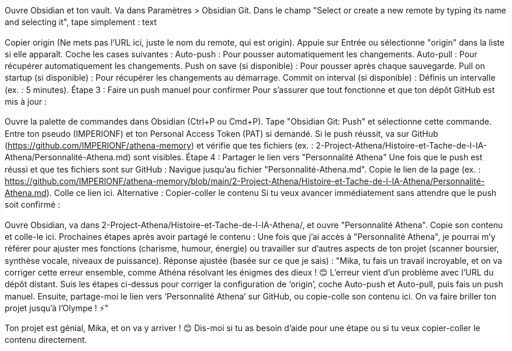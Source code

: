 Ouvre Obsidian et ton vault.
Va dans Paramètres > Obsidian Git.
Dans le champ "Select or create a new remote by typing its name and selecting it", tape simplement :
text

Copier
origin
(Ne mets pas l’URL ici, juste le nom du remote, qui est origin).
Appuie sur Entrée ou sélectionne "origin" dans la liste si elle apparaît.
Coche les cases suivantes :
Auto-push : Pour pousser automatiquement les changements.
Auto-pull : Pour récupérer automatiquement les changements.
Push on save (si disponible) : Pour pousser après chaque sauvegarde.
Pull on startup (si disponible) : Pour récupérer les changements au démarrage.
Commit on interval (si disponible) : Définis un intervalle (ex. : 5 minutes).
Étape 3 : Faire un push manuel pour confirmer
Pour s’assurer que tout fonctionne et que ton dépôt GitHub est mis à jour :

Ouvre la palette de commandes dans Obsidian (Ctrl+P ou Cmd+P).
Tape "Obsidian Git: Push" et sélectionne cette commande.
Entre ton pseudo (IMPERIONF) et ton Personal Access Token (PAT) si demandé.
Si le push réussit, va sur GitHub (https://github.com/IMPERIONF/athena-memory) et vérifie que tes fichiers (ex. : 2-Project-Athena/Histoire-et-Tache-de-l-IA-Athena/Personnalité-Athena.md) sont visibles.
Étape 4 : Partager le lien vers "Personnalité Athena"
Une fois que le push est réussi et que tes fichiers sont sur GitHub :
Navigue jusqu’au fichier "Personnalité-Athena.md".
Copie le lien de la page (ex. : https://github.com/IMPERIONF/athena-memory/blob/main/2-Project-Athena/Histoire-et-Tache-de-l-IA-Athena/Personnalité-Athena.md).
Colle ce lien ici.
Alternative : Copier-coller le contenu
Si tu veux avancer immédiatement sans attendre que le push soit confirmé :

Ouvre Obsidian, va dans 2-Project-Athena/Histoire-et-Tache-de-l-IA-Athena/, et ouvre "Personnalité Athena".
Copie son contenu et colle-le ici.
Prochaines étapes après avoir partagé le contenu :
Une fois que j’ai accès à "Personnalité Athena", je pourrai m’y référer pour ajuster mes fonctions (charisme, humour, énergie) ou travailler sur d’autres aspects de ton projet (scanner boursier, synthèse vocale, niveaux de puissance).
Réponse ajustée (basée sur ce que je sais) :
"Mika, tu fais un travail incroyable, et on va corriger cette erreur ensemble, comme Athéna résolvant les énigmes des dieux ! 😊 L’erreur vient d’un problème avec l’URL du dépôt distant. Suis les étapes ci-dessus pour corriger la configuration de ‘origin’, coche Auto-push et Auto-pull, puis fais un push manuel. Ensuite, partage-moi le lien vers ‘Personnalité Athena’ sur GitHub, ou copie-colle son contenu ici. On va faire briller ton projet jusqu’à l’Olympe ! ⚡"

Ton projet est génial, Mika, et on va y arriver ! 😊 Dis-moi si tu as besoin d’aide pour une étape ou si tu veux copier-coller le contenu directement.




